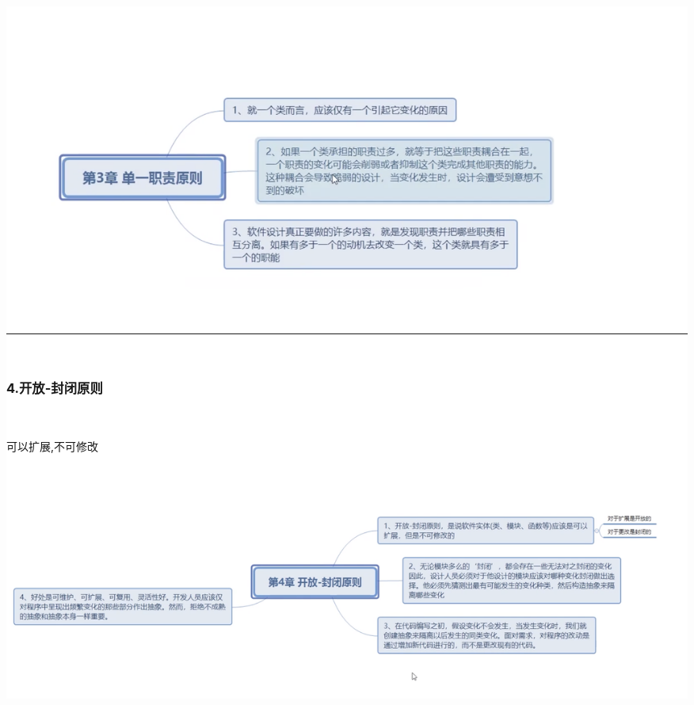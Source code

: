 <img src="大话设计模式-书摘/3.png" width = 100% height = 100%/>


<br>



---

<br>

### 4.开放-封闭原则

<br>


可以扩展,不可修改

<img src="大话设计模式-书摘/4.png" width = 100% height = 100%/>
